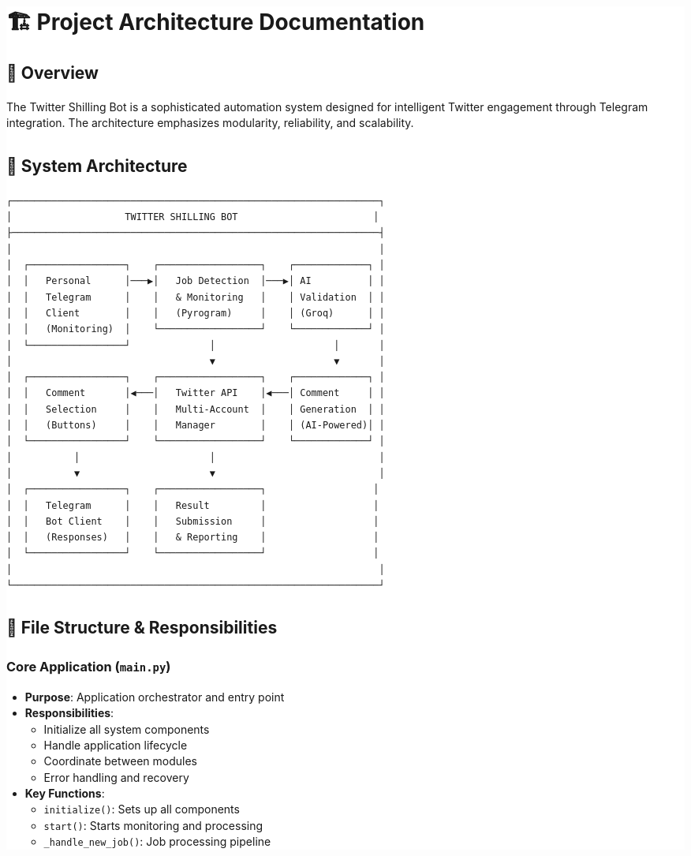 # 🏗️ Project Architecture Documentation

## 📖 Overview

The Twitter Shilling Bot is a sophisticated automation system designed for intelligent Twitter engagement through Telegram integration. The architecture emphasizes modularity, reliability, and scalability.

## 🔧 System Architecture

```
┌─────────────────────────────────────────────────────────────────┐
│                    TWITTER SHILLING BOT                        │
├─────────────────────────────────────────────────────────────────┤
│                                                                 │
│  ┌─────────────────┐    ┌──────────────────┐    ┌─────────────┐ │
│  │   Personal      │───▶│   Job Detection  │───▶│ AI          │ │
│  │   Telegram      │    │   & Monitoring   │    │ Validation  │ │
│  │   Client        │    │   (Pyrogram)     │    │ (Groq)      │ │
│  │   (Monitoring)  │    └──────────────────┘    └─────────────┘ │
│  └─────────────────┘              │                     │       │
│                                   ▼                     ▼       │
│  ┌─────────────────┐    ┌──────────────────┐    ┌─────────────┐ │
│  │   Comment       │◀───│   Twitter API    │◀───│ Comment     │ │
│  │   Selection     │    │   Multi-Account  │    │ Generation  │ │
│  │   (Buttons)     │    │   Manager        │    │ (AI-Powered)│ │
│  └─────────────────┘    └──────────────────┘    └─────────────┘ │
│           │                       │                             │
│           ▼                       ▼                             │
│  ┌─────────────────┐    ┌──────────────────┐                   │
│  │   Telegram      │    │   Result         │                   │
│  │   Bot Client    │    │   Submission     │                   │
│  │   (Responses)   │    │   & Reporting    │                   │
│  └─────────────────┘    └──────────────────┘                   │
│                                                                 │
└─────────────────────────────────────────────────────────────────┘
```

## 📂 File Structure & Responsibilities

### Core Application (`main.py`)
- **Purpose**: Application orchestrator and entry point
- **Responsibilities**:
  - Initialize all system components
  - Handle application lifecycle
  - Coordinate between modules
  - Error handling and recovery
- **Key Functions**:
  - `initialize()`: Sets up all components
  - `start()`: Starts monitoring and processing
  - `_handle_new_job()`: Job processing pipeline
